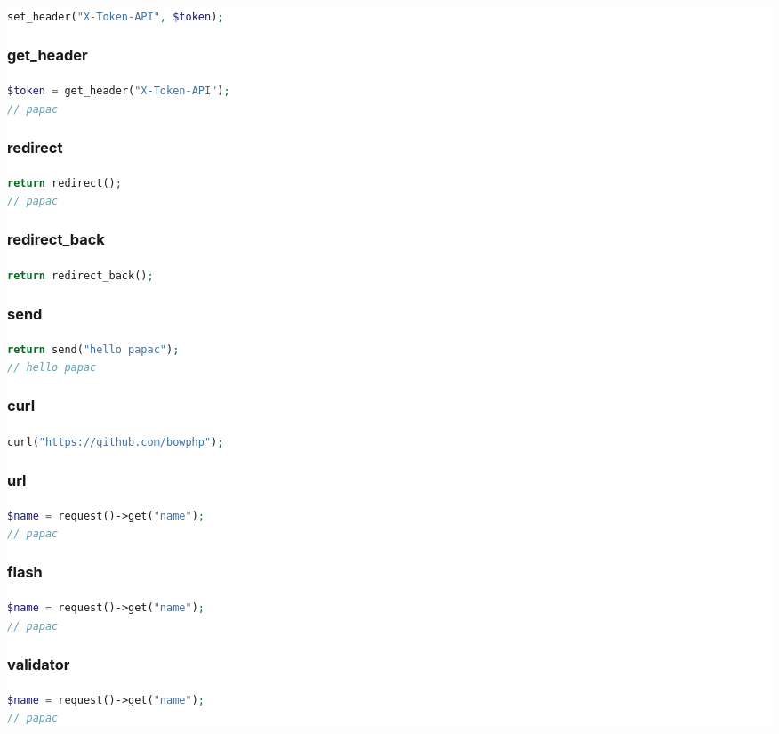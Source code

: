 ```php
set_header("X-Token-API", $token);
```

### get_header

```php
$token = get_header("X-Token-API");
// papac
```

### redirect

```php
return redirect();
// papac
```

### redirect_back

```php
return redirect_back();
```

### send

```php
return send("hello papac");
// hello papac
```

### curl

```php
curl("https://github.com/bowphp");
```

### url

```php
$name = request()->get("name");
// papac
```

### flash

```php
$name = request()->get("name");
// papac
```

### validator

```php
$name = request()->get("name");
// papac
```
